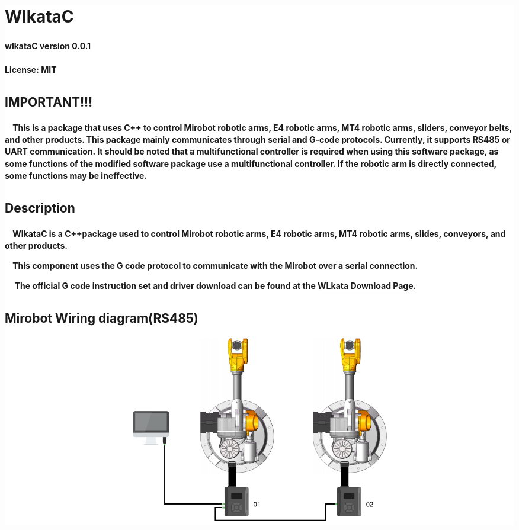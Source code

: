 # WlkataC


#### wlkataC version 0.0.1

#### License: MIT

## IMPORTANT!!!

**&nbsp;&nbsp;&nbsp;&nbsp;This is a package that uses C++ to control Mirobot robotic arms, E4 robotic arms, MT4 robotic arms, sliders, conveyor belts, and other products. This package mainly communicates through serial and G-code protocols. Currently, it supports RS485 or UART communication. It should be noted that a multifunctional controller is required when using this software package, as some functions of the modified software package use a multifunctional controller. If the robotic arm is directly connected, some functions may be ineffective.**
  

## Description

**&nbsp;&nbsp;&nbsp;&nbsp;WlkataC is a C++package used to control Mirobot robotic arms, E4 robotic arms, MT4 robotic arms, slides, conveyors, and other products.**

**&nbsp;&nbsp;&nbsp;&nbsp;This component uses the G code protocol to communicate with the Mirobot over a serial connection.**

**&nbsp;&nbsp;&nbsp;&nbsp; The official G code instruction set and driver download can be found at the [WLkata Download Page](https://www.wlkata.com/pages/download-center).**

## Mirobot Wiring diagram(RS485)

<div style="text-align: center;">
  <img src="./img/img1.png" style="width: 50%;">
</div>